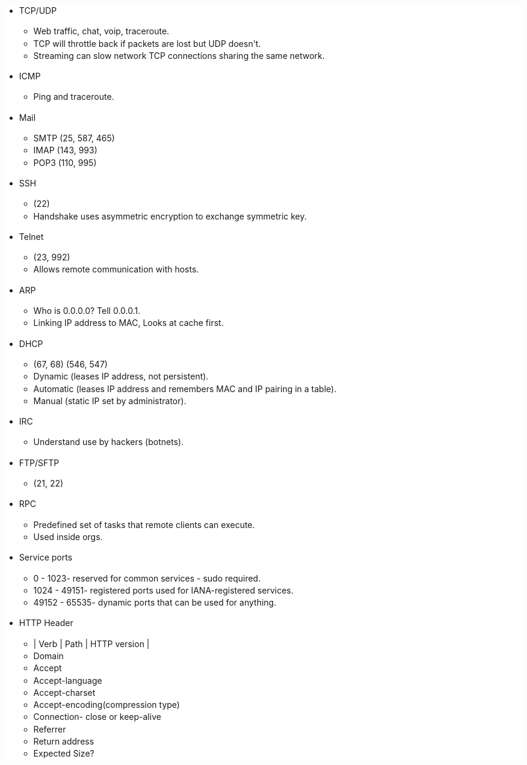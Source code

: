 - TCP/UDP
	- Web traffic, chat, voip, traceroute.
	- TCP will throttle back if packets are lost but UDP doesn't. 
	- Streaming can slow network TCP connections sharing the same network.

- ICMP 
	- Ping and traceroute.

- Mail
	- SMTP (25, 587, 465)
	- IMAP (143, 993)
	- POP3 (110, 995)

- SSH 
	- (22)
	- Handshake uses asymmetric encryption to exchange symmetric key.

- Telnet
	- (23, 992)
	- Allows remote communication with hosts.

- ARP  
	- Who is 0.0.0.0? Tell 0.0.0.1.
	- Linking IP address to MAC, Looks at cache first.

- DHCP 
	- (67, 68) (546, 547)
	- Dynamic (leases IP address, not persistent).
	- Automatic (leases IP address and remembers MAC and IP pairing in a table).
	- Manual (static IP set by administrator).

- IRC 
	- Understand use by hackers (botnets).

- FTP/SFTP 
	- (21, 22)

- RPC 
	- Predefined set of tasks that remote clients can execute.
	- Used inside orgs. 

- Service ports
	-  0 - 1023- reserved for common services - sudo required. 
	- 1024 - 49151- registered ports used for IANA-registered services. 
	- 49152 - 65535- dynamic ports that can be used for anything. 

- HTTP Header
	- | Verb | Path | HTTP version |
	- Domain
	- Accept
	- Accept-language
	- Accept-charset
	- Accept-encoding(compression type)
	- Connection- close or keep-alive
	- Referrer
	- Return address
	- Expected Size?
